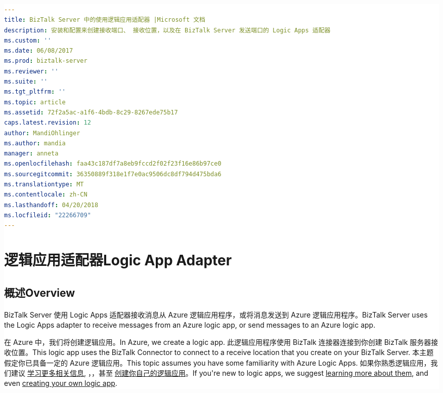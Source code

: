 ```yaml
---
title: BizTalk Server 中的使用逻辑应用适配器 |Microsoft 文档
description: 安装和配置来创建接收端口、 接收位置，以及在 BizTalk Server 发送端口的 Logic Apps 适配器
ms.custom: ''
ms.date: 06/08/2017
ms.prod: biztalk-server
ms.reviewer: ''
ms.suite: ''
ms.tgt_pltfrm: ''
ms.topic: article
ms.assetid: 72f2a5ac-a1f6-4bdb-8c29-8267ede75b17
caps.latest.revision: 12
author: MandiOhlinger
ms.author: mandia
manager: anneta
ms.openlocfilehash: faa43c187df7a8eb9fccd2f02f23f16e86b97ce0
ms.sourcegitcommit: 36350889f318e1f7e0ac9506dc8df794d475bda6
ms.translationtype: MT
ms.contentlocale: zh-CN
ms.lasthandoff: 04/20/2018
ms.locfileid: "22266709"
---
```

# <a name="logic-app-adapter"></a><span data-ttu-id="6e88d-103">逻辑应用适配器</span><span class="sxs-lookup"><span data-stu-id="6e88d-103">Logic App Adapter</span></span>

## <a name="overview"></a><span data-ttu-id="6e88d-104">概述</span><span class="sxs-lookup"><span data-stu-id="6e88d-104">Overview</span></span>
<span data-ttu-id="6e88d-105">BizTalk Server 使用 Logic Apps 适配器接收消息从 Azure 逻辑应用程序，或将消息发送到 Azure 逻辑应用程序。</span><span class="sxs-lookup"><span data-stu-id="6e88d-105">BizTalk Server uses the Logic Apps adapter to receive messages from an Azure logic app, or send messages to an Azure logic app.</span></span> 

<span data-ttu-id="6e88d-106">在 Azure 中，我们将创建逻辑应用。</span><span class="sxs-lookup"><span data-stu-id="6e88d-106">In Azure, we create a logic app.</span></span> <span data-ttu-id="6e88d-107">此逻辑应用程序使用 BizTalk 连接器连接到你创建 BizTalk 服务器接收位置。</span><span class="sxs-lookup"><span data-stu-id="6e88d-107">This logic app uses the BizTalk Connector to connect to a receive location that you create on your BizTalk Server.</span></span> <span data-ttu-id="6e88d-108">本主题假定你已具备一定的 Azure 逻辑应用。</span><span class="sxs-lookup"><span data-stu-id="6e88d-108">This topic assumes you have some familiarity with Azure Logic Apps.</span></span> <span data-ttu-id="6e88d-109">如果你熟悉逻辑应用，我们建议 [学习更多相关信息](https://azure.microsoft.com/documentation/articles/app-service-logic-what-are-logic-apps/), ，，甚至 [创建你自己的逻辑应用](https://azure.microsoft.com/documentation/articles/app-service-logic-create-a-logic-app/)。</span><span class="sxs-lookup"><span data-stu-id="6e88d-109">If you're new to logic apps, we suggest [learning more about them](https://azure.microsoft.com/documentation/articles/app-service-logic-what-are-logic-apps/), and even [creating your own logic app](https://azure.microsoft.com/documentation/articles/app-service-logic-create-a-logic-app/).</span></span>
